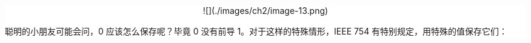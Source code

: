 <center>![](./images/ch2/image-13.png)</center>

聪明的小朋友可能会问，0 应该怎么保存呢？毕竟 0 没有前导 1。对于这样的特殊情形，IEEE 754 有特别规定，用特殊的值保存它们：
